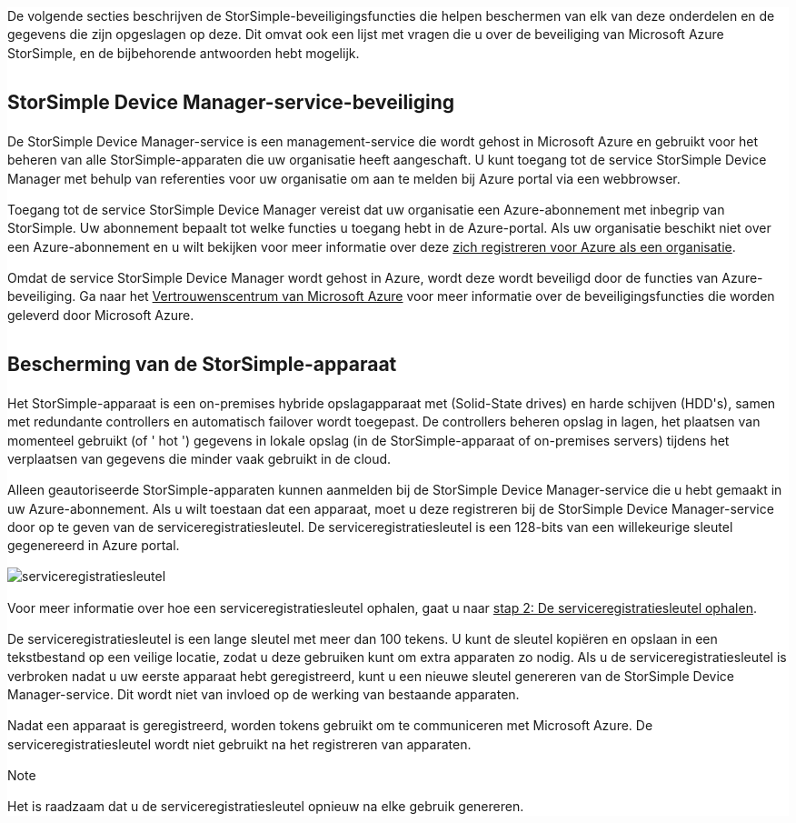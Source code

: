 De volgende secties beschrijven de StorSimple-beveiligingsfuncties die helpen beschermen van elk van deze onderdelen en de gegevens die zijn opgeslagen op deze. Dit omvat ook een lijst met vragen die u over de beveiliging van Microsoft Azure StorSimple, en de bijbehorende antwoorden hebt mogelijk.

## <a name="storsimple-device-manager-service-protection"></a>StorSimple Device Manager-service-beveiliging

De StorSimple Device Manager-service is een management-service die wordt gehost in Microsoft Azure en gebruikt voor het beheren van alle StorSimple-apparaten die uw organisatie heeft aangeschaft. U kunt toegang tot de service StorSimple Device Manager met behulp van referenties voor uw organisatie om aan te melden bij Azure portal via een webbrowser.

Toegang tot de service StorSimple Device Manager vereist dat uw organisatie een Azure-abonnement met inbegrip van StorSimple. Uw abonnement bepaalt tot welke functies u toegang hebt in de Azure-portal. Als uw organisatie beschikt niet over een Azure-abonnement en u wilt bekijken voor meer informatie over deze [zich registreren voor Azure als een organisatie](../active-directory/fundamentals/sign-up-organization.md).

Omdat de service StorSimple Device Manager wordt gehost in Azure, wordt deze wordt beveiligd door de functies van Azure-beveiliging. Ga naar het [Vertrouwenscentrum van Microsoft Azure](https://azure.microsoft.com/support/trust-center/security/) voor meer informatie over de beveiligingsfuncties die worden geleverd door Microsoft Azure.

## <a name="storsimple-device-protection"></a>Bescherming van de StorSimple-apparaat

Het StorSimple-apparaat is een on-premises hybride opslagapparaat met (Solid-State drives) en harde schijven (HDD's), samen met redundante controllers en automatisch failover wordt toegepast. De controllers beheren opslag in lagen, het plaatsen van momenteel gebruikt (of ' hot ') gegevens in lokale opslag (in de StorSimple-apparaat of on-premises servers) tijdens het verplaatsen van gegevens die minder vaak gebruikt in de cloud.

Alleen geautoriseerde StorSimple-apparaten kunnen aanmelden bij de StorSimple Device Manager-service die u hebt gemaakt in uw Azure-abonnement. Als u wilt toestaan dat een apparaat, moet u deze registreren bij de StorSimple Device Manager-service door op te geven van de serviceregistratiesleutel. De serviceregistratiesleutel is een 128-bits van een willekeurige sleutel gegenereerd in Azure portal.

![serviceregistratiesleutel](./media/storsimple-security/ServiceRegistrationKey.png)

Voor meer informatie over hoe een serviceregistratiesleutel ophalen, gaat u naar [stap 2: De serviceregistratiesleutel ophalen](storsimple-8000-deployment-walkthrough-u2.md#step-2-get-the-service-registration-key).

De serviceregistratiesleutel is een lange sleutel met meer dan 100 tekens. U kunt de sleutel kopiëren en opslaan in een tekstbestand op een veilige locatie, zodat u deze gebruiken kunt om extra apparaten zo nodig. Als u de serviceregistratiesleutel is verbroken nadat u uw eerste apparaat hebt geregistreerd, kunt u een nieuwe sleutel genereren van de StorSimple Device Manager-service. Dit wordt niet van invloed op de werking van bestaande apparaten.

Nadat een apparaat is geregistreerd, worden tokens gebruikt om te communiceren met Microsoft Azure. De serviceregistratiesleutel wordt niet gebruikt na het registreren van apparaten.

> [!NOTE]
> Het is raadzaam dat u de serviceregistratiesleutel opnieuw na elke gebruik genereren.

